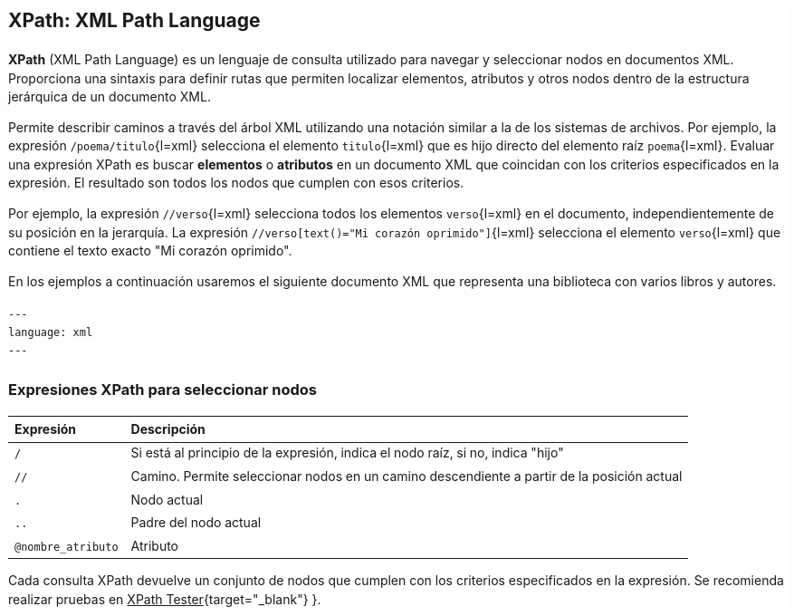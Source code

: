 ## XPath: XML Path Language

**XPath** (XML Path Language) es un lenguaje de consulta utilizado para navegar y seleccionar nodos en documentos XML. Proporciona una sintaxis para definir rutas que permiten localizar elementos, atributos y otros nodos dentro de la estructura jerárquica de un documento XML.

Permite describir caminos a través del árbol XML utilizando una notación similar a la de los sistemas de archivos. Por ejemplo, la expresión `/poema/titulo`{l=xml} selecciona el elemento `titulo`{l=xml} que es hijo directo del elemento raíz `poema`{l=xml}. Evaluar una expresión XPath es buscar **elementos** o **atributos** en un documento XML que coincidan con los criterios especificados en la expresión. El resultado son todos los nodos que cumplen con esos criterios.

Por ejemplo, la expresión `//verso`{l=xml} selecciona todos los elementos `verso`{l=xml} en el documento, independientemente de su posición en la jerarquía. La expresión `//verso[text()="Mi corazón oprimido"]`{l=xml} selecciona el elemento `verso`{l=xml} que contiene el texto exacto "Mi corazón oprimido".

En los ejemplos a continuación usaremos el siguiente documento XML que representa una biblioteca con varios libros y autores.

```{literalinclude} ../_static/code/xml/biblioteca.xml
---
language: xml
---
```

### Expresiones XPath para seleccionar nodos

| Expresión          | Descripción                                                                                |
| :----------------- | :----------------------------------------------------------------------------------------- |
| `/`                | Si está al principio de la expresión, indica el nodo raíz, si no, indica "hijo"            |
| `//`               | Camino. Permite seleccionar nodos en un camino descendiente a partir de la posición actual |
| `.`                | Nodo actual                                                                                |
| `..`               | Padre del nodo actual                                                                      |
| `@nombre_atributo` | Atributo                                                                                   |

Cada consulta XPath devuelve un conjunto de nodos que cumplen con los criterios especificados en la expresión. Se recomienda realizar pruebas en [XPath Tester](https://codebeautify.org/Xpath-Tester?input=%3Cbiblioteca%3E%0A%20%20%3Clibro%3E%0A%20%20%20%20%3Ctitulo%3ELa%20vida%20est%C3%A1%20en%20otra%20parte%3C/titulo%3E%0A%20%20%20%20%3Cautor%3EMilan%20Kundera%3C/autor%3E%0A%20%20%20%20%3CfechaPublicacion%20a%C3%B1o%3D%221973%22%20/%3E%0A%20%20%20%20%3Cprecio%3E305.50%3C/precio%3E%0A%20%20%3C/libro%3E%0A%20%20%3Crevista%3E%0A%20%20%20%20%3Ctitulo%3EComputer%20Gaming%20World%3C/titulo%3E%0A%20%20%20%20%3Ceditorial%3EGolden%20Empire%20Publications%3C/editorial%3E%0A%20%20%20%20%3CfechaPublicacion%20a%C3%B1o%3D%221981%22%20/%3E%0A%20%20%20%20%3Cprecio%3E669.99%3C/precio%3E%0A%20%20%3C/revista%3E%0A%20%20%3Clibro%3E%0A%20%20%20%20%3Ctitulo%3EPantale%C3%B3n%20y%20las%20visitadoras%3C/titulo%3E%0A%20%20%20%20%3Cautor%20fechaNacimiento%3D%2228/03/1936%22%3EMario%20Vargas%20Llosa%3C/autor%3E%0A%20%20%20%20%3CfechaPublicacion%20a%C3%B1o%3D%221973%22%20/%3E%0A%20%20%20%20%3Cprecio%3E214.48%3C/precio%3E%0A%20%20%3C/libro%3E%0A%20%20%3Clibro%3E%0A%20%20%20%20%3Ctitulo%3EConversaci%C3%B3n%20en%20la%20catedral%3C/titulo%3E%0A%20%20%20%20%3Cautor%20fechaNacimiento%3D%2228/03/1936%22%3EMario%20Vargas%20Llosa%3C/autor%3E%0A%20%20%20%20%3CfechaPublicacion%20a%C3%B1o%3D%221969%22%20/%3E%0A%20%20%20%20%3Cprecio%3E541.78%3C/precio%3E%0A%20%20%3C/libro%3E%0A%20%20%3Crevista%3E%0A%20%20%20%20%3Ctitulo%3EPC%20Users%3C/titulo%3E%0A%20%20%20%20%3Ceditorial%3ERedUsers%3C/editorial%3E%0A%20%20%20%20%3CfechaPublicacion%20a%C3%B1o%3D%222000%22%20/%3E%0A%20%20%20%20%3Cprecio%3E220.50%3C/precio%3E%0A%20%20%3C/revista%3E%0A%3C/biblioteca%3E){target="\_blank"} }.
